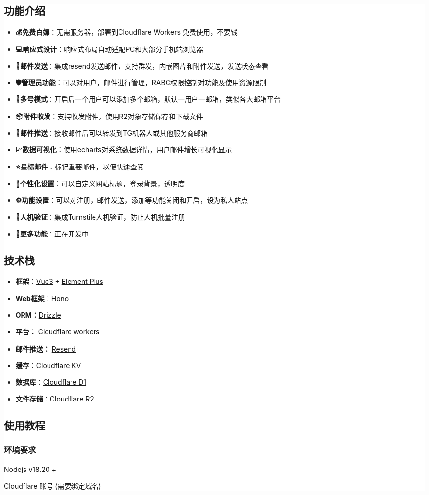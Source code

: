 ## 功能介绍

[](#功能介绍)

* **💰免费白嫖**：无需服务器，部署到Cloudflare Workers 免费使用，不要钱

* **💻响应式设计**：响应式布局自动适配PC和大部分手机端浏览器

* **📧邮件发送**：集成resend发送邮件，支持群发，内嵌图片和附件发送，发送状态查看

* **🛡️管理员功能**：可以对用户，邮件进行管理，RABC权限控制对功能及使用资源限制

* **🔀多号模式**：开启后一个用户可以添加多个邮箱，默认一用户一邮箱，类似各大邮箱平台

* **📦附件收发**：支持收发附件，使用R2对象存储保存和下载文件

* **🔔邮件推送**：接收邮件后可以转发到TG机器人或其他服务商邮箱

* **📈数据可视化**：使用echarts对系统数据详情，用户邮件增长可视化显示

* **⭐星标邮件**：标记重要邮件，以便快速查阅

* **🎨个性化设置**：可以自定义网站标题，登录背景，透明度

* **⚙️功能设置**：可以对注册，邮件发送，添加等功能关闭和开启，设为私人站点

* **🤖人机验证**：集成Turnstile人机验证，防止人机批量注册

* **📜更多功能**：正在开发中...

## 技术栈

[](#技术栈)

* **框架**：[Vue3](https://vuejs.org/) + [Element Plus](https://element-plus.org/)

* **Web框架**：[Hono](https://hono.dev/)

* **ORM：**[Drizzle](https://orm.drizzle.team/)

* **平台：** [Cloudflare workers](https://developers.cloudflare.com/workers/)

* **邮件推送：** [Resend](https://resend.com/)

* **缓存**：[Cloudflare KV](https://developers.cloudflare.com/kv/)

* **数据库**：[Cloudflare D1](https://developers.cloudflare.com/d1/)

* **文件存储**：[Cloudflare R2](https://developers.cloudflare.com/r2/)

## 使用教程

[](#使用教程)

### 环境要求

[](#环境要求)

Nodejs v18.20 +

Cloudflare 账号 (需要绑定域名)
